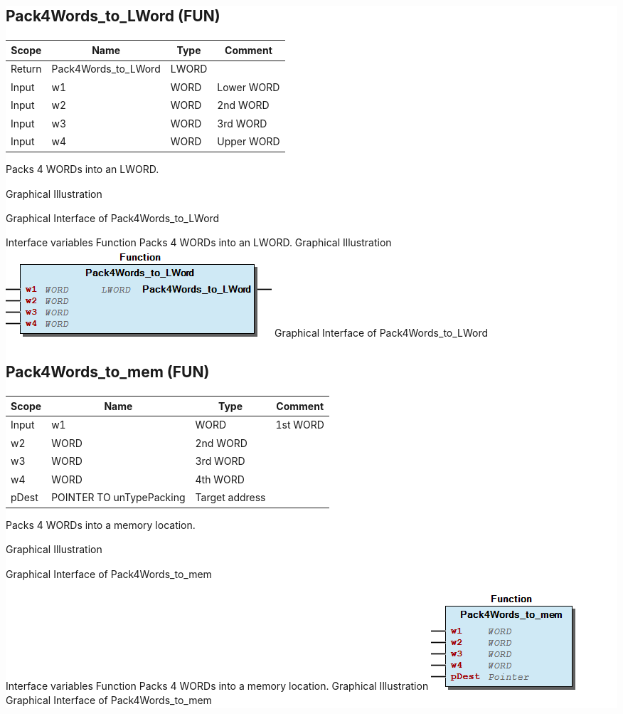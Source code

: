 ## Pack4Words_to_LWord (FUN)


| Scope | Name | Type | Comment |
| --- | --- | --- | --- |
| Return | Pack4Words_to_LWord | LWORD |  |
| Input | w1 | WORD | Lower WORD |
| Input | w2 | WORD | 2nd WORD |
| Input | w3 | WORD | 3rd WORD |
| Input | w4 | WORD | Upper WORD |

Packs 4 WORDs into an LWORD.

Graphical Illustration

Graphical Interface of Pack4Words_to_LWord

Interface variables Function Packs 4 WORDs into an LWORD. Graphical Illustration ![Image](images/wagosysplainmem_0269bc44.png) Graphical Interface of Pack4Words_to_LWord

## Pack4Words_to_mem (FUN)


| Scope | Name | Type | Comment |
| --- | --- | --- | --- |
| Input | w1 | WORD | 1st WORD |
| w2 | WORD | 2nd WORD |
| w3 | WORD | 3rd WORD |
| w4 | WORD | 4th WORD |
| pDest | POINTER TO unTypePacking | Target address |

Packs 4 WORDs into a memory location.

Graphical Illustration

Graphical Interface of Pack4Words_to_mem

Interface variables Function Packs 4 WORDs into a memory location. Graphical Illustration ![Image](images/wagosysplainmem_96bf50c9.png) Graphical Interface of Pack4Words_to_mem
